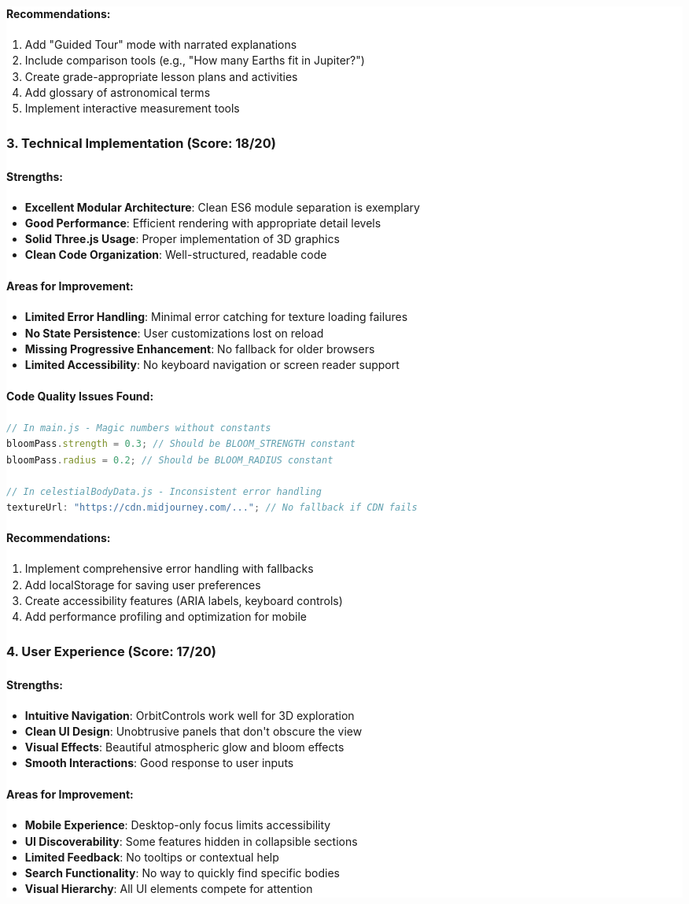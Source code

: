 #### Recommendations:

1. Add "Guided Tour" mode with narrated explanations
2. Include comparison tools (e.g., "How many Earths fit in Jupiter?")
3. Create grade-appropriate lesson plans and activities
4. Add glossary of astronomical terms
5. Implement interactive measurement tools

### 3. Technical Implementation (Score: 18/20)

#### Strengths:

- **Excellent Modular Architecture**: Clean ES6 module separation is exemplary
- **Good Performance**: Efficient rendering with appropriate detail levels
- **Solid Three.js Usage**: Proper implementation of 3D graphics
- **Clean Code Organization**: Well-structured, readable code

#### Areas for Improvement:

- **Limited Error Handling**: Minimal error catching for texture loading failures
- **No State Persistence**: User customizations lost on reload
- **Missing Progressive Enhancement**: No fallback for older browsers
- **Limited Accessibility**: No keyboard navigation or screen reader support

#### Code Quality Issues Found:

```javascript
// In main.js - Magic numbers without constants
bloomPass.strength = 0.3; // Should be BLOOM_STRENGTH constant
bloomPass.radius = 0.2; // Should be BLOOM_RADIUS constant

// In celestialBodyData.js - Inconsistent error handling
textureUrl: "https://cdn.midjourney.com/..."; // No fallback if CDN fails
```

#### Recommendations:

1. Implement comprehensive error handling with fallbacks
2. Add localStorage for saving user preferences
3. Create accessibility features (ARIA labels, keyboard controls)
4. Add performance profiling and optimization for mobile

### 4. User Experience (Score: 17/20)

#### Strengths:

- **Intuitive Navigation**: OrbitControls work well for 3D exploration
- **Clean UI Design**: Unobtrusive panels that don't obscure the view
- **Visual Effects**: Beautiful atmospheric glow and bloom effects
- **Smooth Interactions**: Good response to user inputs

#### Areas for Improvement:

- **Mobile Experience**: Desktop-only focus limits accessibility
- **UI Discoverability**: Some features hidden in collapsible sections
- **Limited Feedback**: No tooltips or contextual help
- **Search Functionality**: No way to quickly find specific bodies
- **Visual Hierarchy**: All UI elements compete for attention
